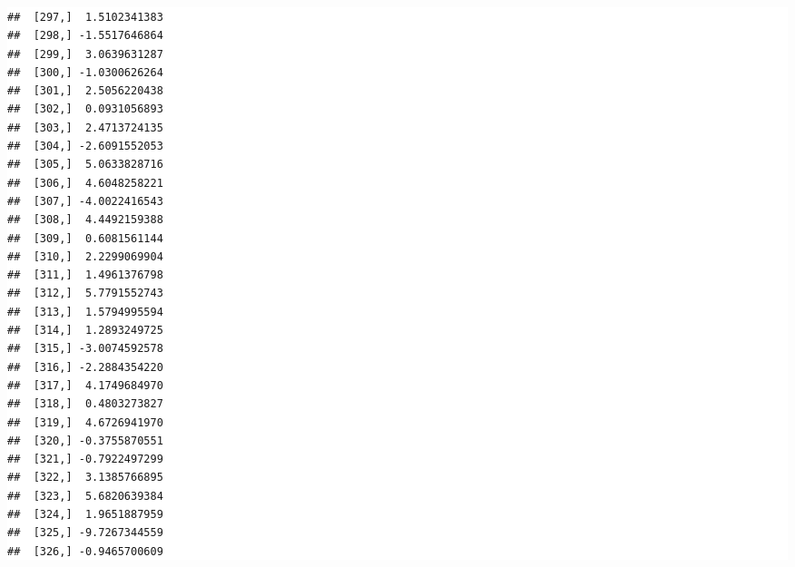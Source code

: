     ##  [297,]  1.5102341383
    ##  [298,] -1.5517646864
    ##  [299,]  3.0639631287
    ##  [300,] -1.0300626264
    ##  [301,]  2.5056220438
    ##  [302,]  0.0931056893
    ##  [303,]  2.4713724135
    ##  [304,] -2.6091552053
    ##  [305,]  5.0633828716
    ##  [306,]  4.6048258221
    ##  [307,] -4.0022416543
    ##  [308,]  4.4492159388
    ##  [309,]  0.6081561144
    ##  [310,]  2.2299069904
    ##  [311,]  1.4961376798
    ##  [312,]  5.7791552743
    ##  [313,]  1.5794995594
    ##  [314,]  1.2893249725
    ##  [315,] -3.0074592578
    ##  [316,] -2.2884354220
    ##  [317,]  4.1749684970
    ##  [318,]  0.4803273827
    ##  [319,]  4.6726941970
    ##  [320,] -0.3755870551
    ##  [321,] -0.7922497299
    ##  [322,]  3.1385766895
    ##  [323,]  5.6820639384
    ##  [324,]  1.9651887959
    ##  [325,] -9.7267344559
    ##  [326,] -0.9465700609
